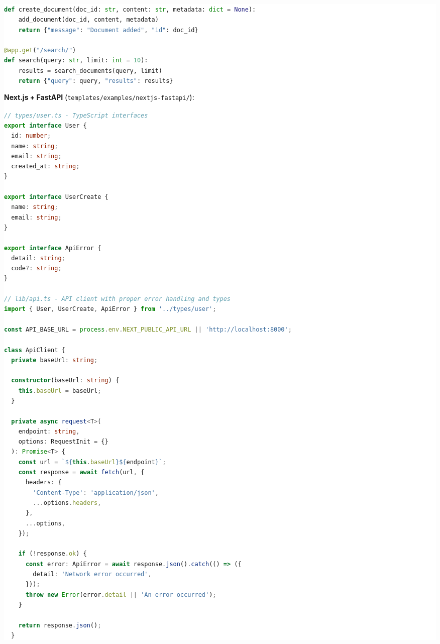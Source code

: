 ```python
def create_document(doc_id: str, content: str, metadata: dict = None):
    add_document(doc_id, content, metadata)
    return {"message": "Document added", "id": doc_id}

@app.get("/search/")
def search(query: str, limit: int = 10):
    results = search_documents(query, limit)
    return {"query": query, "results": results}
```

**Next.js + FastAPI** (`templates/examples/nextjs-fastapi/`):
```typescript
// types/user.ts - TypeScript interfaces
export interface User {
  id: number;
  name: string;
  email: string;
  created_at: string;
}

export interface UserCreate {
  name: string;
  email: string;
}

export interface ApiError {
  detail: string;
  code?: string;
}

// lib/api.ts - API client with proper error handling and types
import { User, UserCreate, ApiError } from '../types/user';

const API_BASE_URL = process.env.NEXT_PUBLIC_API_URL || 'http://localhost:8000';

class ApiClient {
  private baseUrl: string;

  constructor(baseUrl: string) {
    this.baseUrl = baseUrl;
  }

  private async request<T>(
    endpoint: string,
    options: RequestInit = {}
  ): Promise<T> {
    const url = `${this.baseUrl}${endpoint}`;
    const response = await fetch(url, {
      headers: {
        'Content-Type': 'application/json',
        ...options.headers,
      },
      ...options,
    });

    if (!response.ok) {
      const error: ApiError = await response.json().catch(() => ({
        detail: 'Network error occurred',
      }));
      throw new Error(error.detail || 'An error occurred');
    }

    return response.json();
  }
```